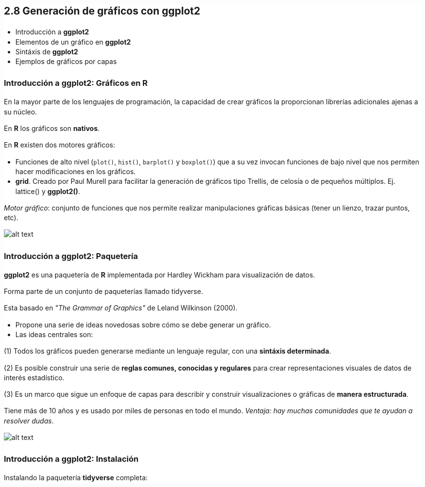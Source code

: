 ## 2.8 Generación de gráficos con ggplot2

* Introducción a **ggplot2**
* Elementos de un gráfico en **ggplot2**
* Sintáxis de **ggplot2**
* Ejemplos de gráficos por capas

### Introducción a ggplot2: Gráficos en R

En la mayor parte de los lenguajes de programación, la capacidad de crear gráficos la proporcionan librerías adicionales ajenas a su núcleo.

En **R** los gráficos son **nativos**.

En **R** existen dos motores gráficos:

* Funciones de alto nivel (`plot()`, `hist()`, `barplot()` y `boxplot()`) que a su vez invocan funciones de bajo nivel que nos permiten hacer modificaciones en los gráficos.
* **grid**. Creado por Paul Murell para facilitar la generación de gráficos tipo Trellis, de celosía o de pequeños múltiplos. Ej. lattice() y **ggplot2()**.

*Motor gráfico*: conjunto de funciones que nos permite realizar manipulaciones gráficas básicas (tener un lienzo, trazar puntos, etc).

![alt text](https://github.com/AliciaMstt/TallerBioinf/blob/master/Unidad2/gg_graphs.png)

### Introducción a ggplot2: Paquetería

**ggplot2** es una paquetería de **R** implementada por Hardley Wickham para visualización de datos.

Forma parte de un conjunto de paqueterías llamado tidyverse.

Esta basado en *"The Grammar of Graphics"* de Leland Wilkinson (2000).

* Propone una serie de ideas novedosas sobre cómo se debe generar un gráfico.
* Las ideas centrales son: 

(1) Todos los gráficos pueden generarse mediante un lenguaje regular, con una **sintáxis determinada**.

(2) Es posible construir una serie de **reglas comunes, conocidas y regulares** para crear representaciones visuales de datos de interés estadístico. 

(3) Es un marco que sigue un enfoque de capas para describir y construir visualizaciones o gráficas de **manera estructurada**.

Tiene más de 10 años y es usado por miles de personas en todo el mundo. *Ventaja: hay muchas comunidades que te ayudan a resolver dudas*.

![alt text](https://github.com/AliciaMstt/TallerBioinf/blob/master/Unidad2/gg_grammar.png)
  
### Introducción a ggplot2: Instalación

Instalando la paquetería **tidyverse** completa:
